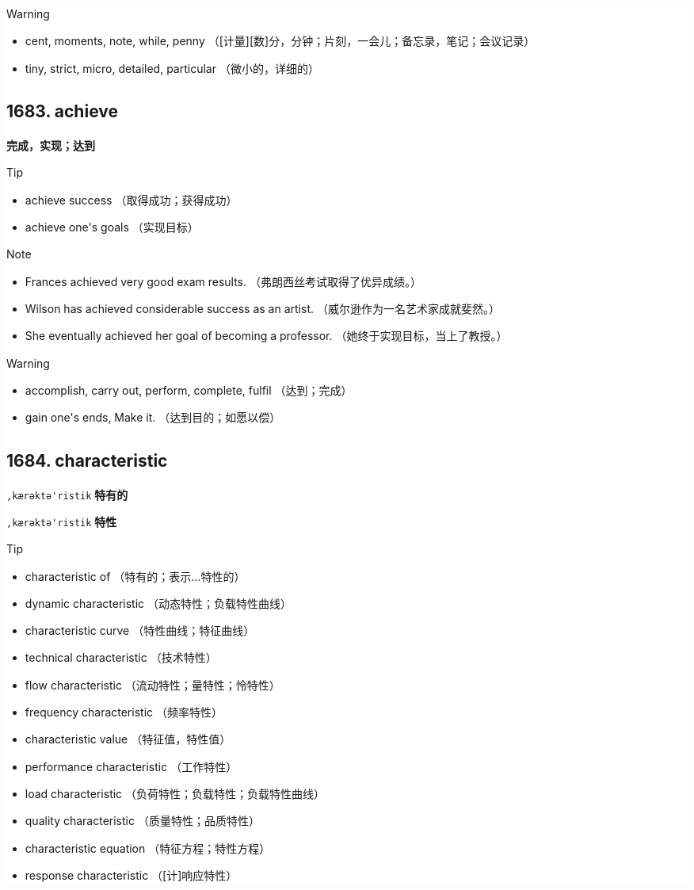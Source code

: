 > [!WARNING]
>
> - cent, moments, note, while, penny （[计量][数]分，分钟；片刻，一会儿；备忘录，笔记；会议记录）
>
> - tiny, strict, micro, detailed, particular （微小的，详细的）
>

## 1683. achieve

**完成，实现；达到**

> [!TIP]
>
> - achieve success （取得成功；获得成功）
>
> - achieve one's goals （实现目标）
>

> [!NOTE]
>
> - Frances achieved very good exam results. （弗朗西丝考试取得了优异成绩。）
>
> - Wilson has achieved considerable success as an artist. （威尔逊作为一名艺术家成就斐然。）
>
> - She eventually achieved her goal of becoming a professor. （她终于实现目标，当上了教授。）
>

> [!WARNING]
>
> - accomplish, carry out, perform, complete, fulfil （达到；完成）
>
> - gain one's ends, Make it. （达到目的；如愿以偿）
>

## 1684. characteristic

`,kærəktə'ristik`  **特有的**

`,kærəktə'ristik`  **特性**

> [!TIP]
>
> - characteristic of （特有的；表示…特性的）
>
> - dynamic characteristic （动态特性；负载特性曲线）
>
> - characteristic curve （特性曲线；特征曲线）
>
> - technical characteristic （技术特性）
>
> - flow characteristic （流动特性；量特性；怜特性）
>
> - frequency characteristic （频率特性）
>
> - characteristic value （特征值，特性值）
>
> - performance characteristic （工作特性）
>
> - load characteristic （负荷特性；负载特性；负载特性曲线）
>
> - quality characteristic （质量特性；品质特性）
>
> - characteristic equation （特征方程；特性方程）
>
> - response characteristic （[计]响应特性）